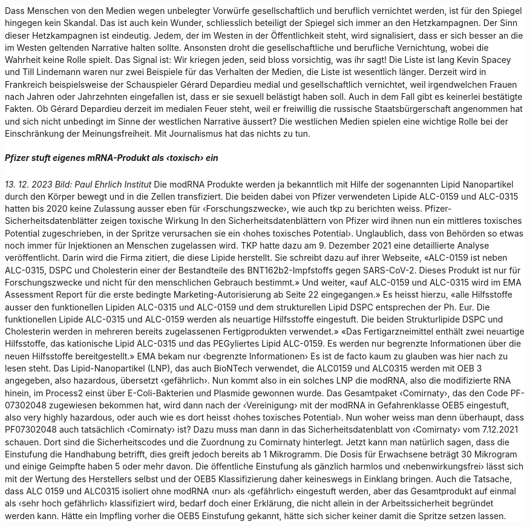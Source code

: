 Dass Menschen von den Medien wegen unbelegter Vorwürfe gesellschaftlich und beruflich vernichtet werden, ist für den Spiegel hingegen kein Skandal. Das ist auch kein Wunder, schliesslich beteiligt der Spiegel sich immer an den Hetzkampagnen. Der Sinn dieser Hetzkampagnen ist eindeutig. Jedem, der im Westen in der Öffentlichkeit steht, wird signalisiert, dass er sich besser an die im Westen geltenden Narrative halten sollte. Ansonsten droht die gesellschaftliche und berufliche Vernichtung, wobei die Wahrheit keine Rolle spielt. Das Signal ist: Wir kriegen jeden, seid bloss vorsichtig, was ihr sagt!
Die Liste ist lang Kevin Spacey und Till Lindemann waren nur zwei Beispiele für das Verhalten der Medien, die Liste ist wesentlich länger. Derzeit wird in Frankreich beispielsweise der Schauspieler Gérard Depardieu medial und gesellschaftlich vernichtet, weil irgendwelchen Frauen nach Jahren oder Jahrzehnten eingefallen ist, dass er sie sexuell belästigt haben soll. Auch in dem Fall gibt es keinerlei bestätigte Fakten.
Ob Gérard Depardieu derzeit im medialen Feuer steht, weil er freiwillig die russische Staatsbürgerschaft angenommen hat und sich nicht unbedingt im Sinne der westlichen Narrative äussert? Die westlichen Medien spielen eine wichtige Rolle bei der Einschränkung der Meinungsfreiheit. Mit Journalismus hat das nichts zu tun.
##### Pfizer stuft eigenes mRNA-Produkt als ‹toxisch› ein
_13. 12. 2023_ _Bild: Paul Ehrlich Institut_ Die modRNA Produkte werden ja bekanntlich mit Hilfe der sogenannten Lipid Nanopartikel durch den Körper bewegt und in die Zellen transfiziert.
Die beiden dabei von Pfizer verwendeten Lipide ALC-0159 und ALC-0315 hatten bis 2020 keine Zulassung ausser eben für ‹Forschungszwecke›, wie auch tkp zu berichten weiss.
Pfizer-Sicherheitsdatenblätter zeigen toxische Wirkung In den Sicherheitsdatenblättern von Pfizer wird ihnen nun ein mittleres toxisches Potential zugeschrieben, in der Spritze verursachen sie ein ‹hohes toxisches Potential›. Unglaublich, dass von Behörden so etwas noch immer für Injektionen an Menschen zugelassen wird.
TKP hatte dazu am 9. Dezember 2021 eine detaillierte Analyse veröffentlicht. Darin wird die Firma zitiert, die diese Lipide herstellt. Sie schreibt dazu auf ihrer Webseite, «ALC-0159 ist neben ALC-0315, DSPC und Cholesterin einer der Bestandteile des BNT162b2-Impfstoffs gegen SARS-CoV-2. Dieses Produkt ist nur für Forschungszwecke und nicht für den menschlichen Gebrauch bestimmt.» Und weiter, «auf ALC-0159 und ALC-0315 wird im EMA Assessment Report für die erste bedingte Marketing-Autorisierung ab Seite 22 eingegangen.» Es heisst hierzu, «alle Hilfsstoffe ausser den funktionellen Lipiden ALC-0315 und ALC-0159 und dem strukturellen Lipid DSPC entsprechen der Ph. Eur. Die funktionellen Lipide ALC-0315 und ALC-0159 werden als neuartige Hilfsstoffe eingestuft. Die beiden Strukturlipide DSPC und Cholesterin werden in mehreren bereits zugelassenen Fertigprodukten verwendet.» «Das Fertigarzneimittel enthält zwei neuartige Hilfsstoffe, das kationische Lipid ALC-0315 und das PEGyliertes Lipid ALC-0159. Es werden nur begrenzte Informationen über die neuen Hilfsstoffe bereitgestellt.» EMA bekam nur ‹begrenzte Informationen› Es ist de facto kaum zu glauben was hier nach zu lesen steht. Das Lipid-Nanopartikel (LNP), das auch BioNTech verwendet, die ALC0159 und ALC0315 werden mit OEB 3 angegeben, also hazardous, übersetzt ‹gefährlich›. Nun kommt also in ein solches LNP die modRNA, also die modifizierte RNA hinein, im Process2 einst über E-Coli-Bakterien und Plasmide gewonnen wurde.
Das Gesamtpaket ‹Comirnaty›, das den Code PF-07302048 zugewiesen bekommen hat, wird dann nach der ‹Vereinigung› mit der modRNA in Gefahrenklasse OEB5 eingestuft, also very highly hazardous, oder auch wie es dort heisst ‹hohes toxisches Potential›. Nun woher weiss man denn überhaupt, dass PF07302048 auch tatsächlich ‹Comirnaty› ist? Dazu muss man dann in das Sicherheitsdatenblatt von ‹Comirnaty› vom 7.12.2021 schauen. Dort sind die Sicherheitscodes und die Zuordnung zu Comirnaty hinterlegt. Jetzt kann man natürlich sagen, dass die Einstufung die Handhabung betrifft, dies greift jedoch bereits ab 1 Mikrogramm.
Die Dosis für Erwachsene beträgt 30 Mikrogram und einige Geimpfte haben 5 oder mehr davon. Die öffentliche Einstufung als gänzlich harmlos und ‹nebenwirkungsfrei› lässt sich mit der Wertung des Herstellers selbst und der OEB5 Klassifizierung daher keineswegs in Einklang bringen. Auch die Tatsache, dass ALC 0159 und ALC0315 isoliert ohne modRNA ‹nur› als ‹gefährlich› eingestuft werden, aber das Gesamtprodukt auf einmal als ‹sehr hoch gefährlich› klassifiziert wird, bedarf doch einer Erklärung, die nicht allein in der Arbeitssicherheit begründet werden kann.
Hätte ein Impfling vorher die OEB5 Einstufung gekannt, hätte sich sicher keiner damit die Spritze setzen lassen.